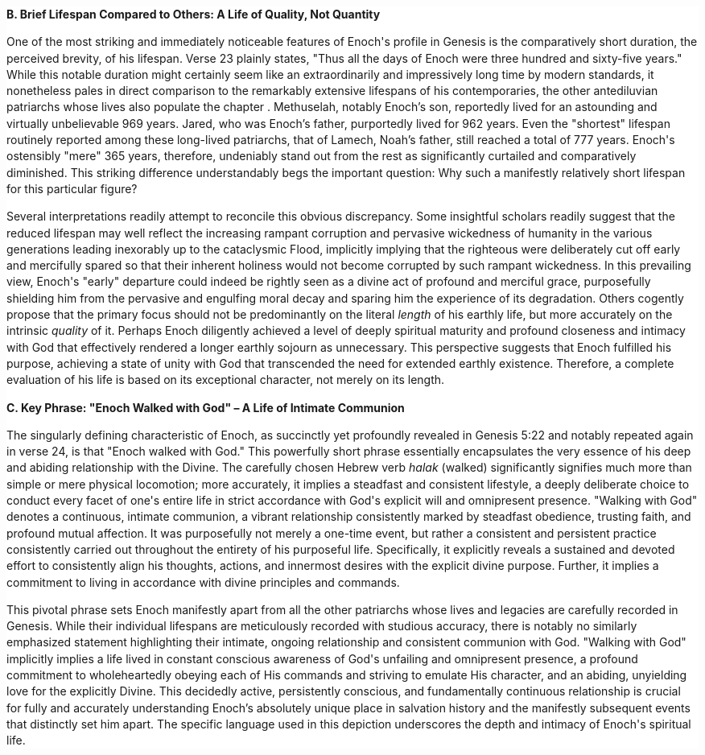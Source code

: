 **B. Brief Lifespan Compared to Others: A Life of Quality, Not Quantity**

One of the most striking and immediately noticeable features of Enoch's profile in Genesis is the comparatively short duration, the perceived brevity, of his lifespan. Verse 23 plainly states, "Thus all the days of Enoch were three hundred and sixty-five years." While this notable duration might certainly seem like an extraordinarily and impressively long time by modern standards, it nonetheless pales in direct comparison to the remarkably extensive lifespans of his contemporaries, the other antediluvian patriarchs whose lives also populate the chapter . Methuselah, notably Enoch’s son, reportedly lived for an astounding and virtually unbelievable 969 years. Jared, who was Enoch’s father, purportedly lived for 962 years. Even the "shortest" lifespan routinely reported among these long-lived patriarchs, that of Lamech, Noah’s father, still reached a total of 777 years. Enoch's ostensibly "mere" 365 years, therefore, undeniably stand out from the rest as significantly curtailed and comparatively diminished. This striking difference understandably begs the important question: Why such a manifestly relatively short lifespan for this particular figure?

Several interpretations readily attempt to reconcile this obvious discrepancy. Some insightful scholars readily suggest that the reduced lifespan may well reflect the increasing rampant corruption and pervasive wickedness of humanity in the various generations leading inexorably up to the cataclysmic Flood, implicitly implying that the righteous were deliberately cut off early and mercifully spared so that their inherent holiness would not become corrupted by such rampant wickedness. In this prevailing view, Enoch's "early" departure could indeed be rightly seen as a divine act of profound and merciful grace, purposefully shielding him from the pervasive and engulfing moral decay and sparing him the experience of its degradation. Others cogently propose that the primary focus should not be predominantly on the literal *length* of his earthly life, but more accurately on the intrinsic *quality* of it. Perhaps Enoch diligently achieved a level of deeply spiritual maturity and profound closeness and intimacy with God that effectively rendered a longer earthly sojourn as unnecessary. This perspective suggests that Enoch fulfilled his purpose, achieving a state of unity with God that transcended the need for extended earthly existence. Therefore, a complete evaluation of his life is based on its exceptional character, not merely on its length.

**C. Key Phrase: "Enoch Walked with God" – A Life of Intimate Communion**

The singularly defining characteristic of Enoch, as succinctly yet profoundly revealed in Genesis 5:22 and notably repeated again in verse 24, is that "Enoch walked with God." This powerfully short phrase essentially encapsulates the very essence of his deep and abiding relationship with the Divine. The carefully chosen Hebrew verb *halak* (walked) significantly signifies much more than simple or mere physical locomotion; more accurately, it implies a steadfast and consistent lifestyle, a deeply deliberate choice to conduct every facet of one's entire life in strict accordance with God's explicit will and omnipresent presence. "Walking with God" denotes a continuous, intimate communion, a vibrant relationship consistently marked by steadfast obedience, trusting faith, and profound mutual affection. It was purposefully not merely a one-time event, but rather a consistent and persistent practice consistently carried out throughout the entirety of his purposeful life. Specifically, it explicitly reveals a sustained and devoted effort to consistently align his thoughts, actions, and innermost desires with the explicit divine purpose. Further, it implies a commitment to living in accordance with divine principles and commands.

This pivotal phrase sets Enoch manifestly apart from all the other patriarchs whose lives and legacies are carefully recorded in Genesis. While their individual lifespans are meticulously recorded with studious accuracy, there is notably no similarly emphasized statement highlighting their intimate, ongoing relationship and consistent communion with God. "Walking with God" implicitly implies a life lived in constant conscious awareness of God's unfailing and omnipresent presence, a profound commitment to wholeheartedly obeying each of His commands and striving to emulate His character, and an abiding, unyielding love for the explicitly Divine. This decidedly active, persistently conscious, and fundamentally continuous relationship is crucial for fully and accurately understanding Enoch’s absolutely unique place in salvation history and the manifestly subsequent events that distinctly set him apart. The specific language used in this depiction underscores the depth and intimacy of Enoch's spiritual life.
